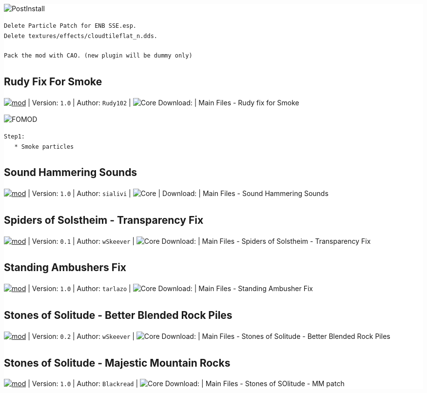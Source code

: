 ![PostInstall]
~~~
Delete Particle Patch for ENB SSE.esp.
Delete textures/effects/cloudtileflat_n.dds.

Pack the mod with CAO. (new plugin will be dummy only)
~~~

## Rudy Fix For Smoke

[![mod]](https://www.nexusmods.com/skyrimspecialedition/mods/78495) | Version: `1.0` | Author: `Rudy102` | ![Core]
Download: | Main Files - Rudy fix for Smoke

![FOMOD]
~~~
Step1:
   * Smoke particles
~~~

## Sound Hammering Sounds

[![mod]](https://www.nexusmods.com/skyrimspecialedition/mods/5592) | Version: `1.0` | Author: `sialivi` | ![Core] |
Download: | Main Files - Sound Hammering Sounds

## Spiders of Solstheim - Transparency Fix

[![mod]](https://www.nexusmods.com/skyrimspecialedition/mods/60012) | Version: `0.1` | Author: `wSkeever` | ![Core]
Download: | Main Files - Spiders of Solstheim - Transparency Fix

## Standing Ambushers Fix

[![mod]](https://www.nexusmods.com/skyrimspecialedition/mods/74492) | Version: `1.0` | Author: `tarlazo` | ![Core]
Download: | Main Files - Standing Ambusher Fix

## Stones of Solitude - Better Blended Rock Piles

[![mod]](https://www.nexusmods.com/skyrimspecialedition/mods/60762) | Version: `0.2` | Author: `wSkeever` | ![Core]
Download: | Main Files - Stones of Solitude - Better Blended Rock Piles

## Stones of Solitude - Majestic Mountain Rocks

[![mod]](https://www.nexusmods.com/skyrimspecialedition/mods/68007) | Version: `1.0` | Author: `Blackread` | ![Core]
Download: | Main Files - Stones of SOlitude - MM patch


[mod]: https://img.shields.io/badge/Link-Download-006000?style=flat-square
[core]: https://img.shields.io/badge/Core-006000?style=flat-square
[cao]: https://img.shields.io/badge/CAO-important?style=flat-square
[ck]: https://img.shields.io/badge/CK-important?style=flat-square
[bsa]: https://img.shields.io/badge/BSA-critical?style=flat-square
[visuals]: https://img.shields.io/badge/Visuals-informational?style=flat-square
[fomod]: https://img.shields.io/badge/FOMOD%20Instructions-informational?style=for-the-badge
[postinstall]: https://img.shields.io/badge/Post--Install%20Instructions-00B000?style=for-the-badge
[corelg]: https://img.shields.io/badge/Core-006000?style=for-the-badge
[optional]: https://img.shields.io/badge/Optional-AAAA00?style=flat-square